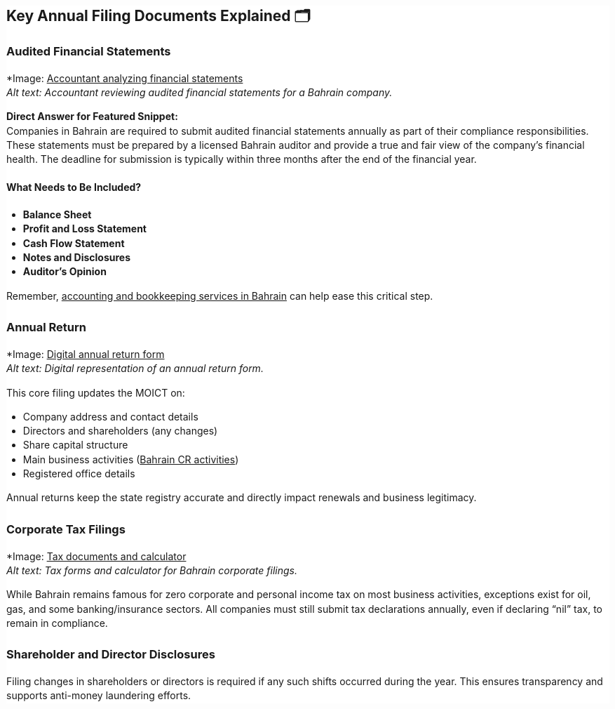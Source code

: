 ## Key Annual Filing Documents Explained 🗂️

### Audited Financial Statements
*Image: [Accountant analyzing financial statements](https://images.pexels.com/photos/669365/pexels-photo-669365.jpeg?auto=compress&fit=crop&w=800&q=80)  
*Alt text: Accountant reviewing audited financial statements for a Bahrain company.*

**Direct Answer for Featured Snippet:**  
Companies in Bahrain are required to submit audited financial statements annually as part of their compliance responsibilities. These statements must be prepared by a licensed Bahrain auditor and provide a true and fair view of the company’s financial health. The deadline for submission is typically within three months after the end of the financial year.

#### What Needs to Be Included?
- **Balance Sheet**
- **Profit and Loss Statement**
- **Cash Flow Statement**
- **Notes and Disclosures**
- **Auditor’s Opinion**

Remember, [accounting and bookkeeping services in Bahrain](https://keylinkbh.com/accounting-and-bookkeeping-services-in-bahrain/) can help ease this critical step.

### Annual Return
*Image: [Digital annual return form](https://images.pexels.com/photos/1181671/pexels-photo-1181671.jpeg?auto=compress&fit=crop&w=800&q=80)  
*Alt text: Digital representation of an annual return form.*

This core filing updates the MOICT on:

- Company address and contact details
- Directors and shareholders (any changes)
- Share capital structure
- Main business activities ([Bahrain CR activities](https://keylinkbh.com/bahrain-cr-activities/))
- Registered office details

Annual returns keep the state registry accurate and directly impact renewals and business legitimacy.

### Corporate Tax Filings
*Image: [Tax documents and calculator](https://images.pexels.com/photos/210990/pexels-photo-210990.jpeg?auto=compress&fit=crop&w=800&q=80)  
*Alt text: Tax forms and calculator for Bahrain corporate filings.*

While Bahrain remains famous for zero corporate and personal income tax on most business activities, exceptions exist for oil, gas, and some banking/insurance sectors. All companies must still submit tax declarations annually, even if declaring “nil” tax, to remain in compliance.

### Shareholder and Director Disclosures

Filing changes in shareholders or directors is required if any such shifts occurred during the year. This ensures transparency and supports anti-money laundering efforts.
